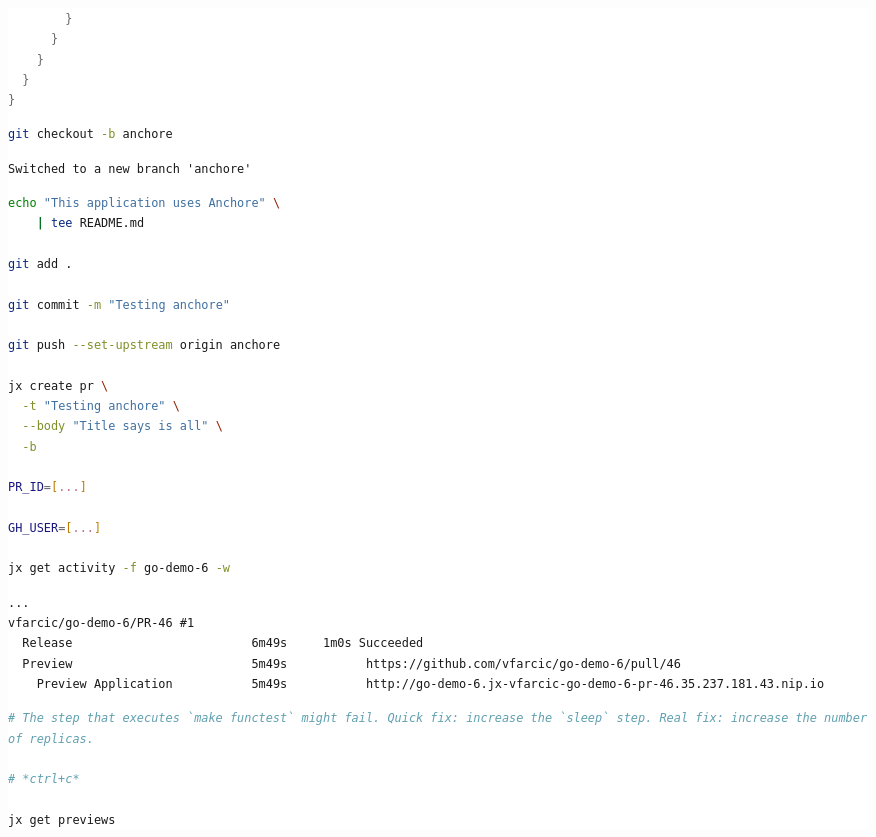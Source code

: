```groovy
        }
      }
    }
  }
}
```

```bash
git checkout -b anchore
```

```
Switched to a new branch 'anchore'
```

```bash
echo "This application uses Anchore" \
    | tee README.md

git add .

git commit -m "Testing anchore"

git push --set-upstream origin anchore

jx create pr \
  -t "Testing anchore" \
  --body "Title says is all" \
  -b

PR_ID=[...]

GH_USER=[...]

jx get activity -f go-demo-6 -w
```

```
...
vfarcic/go-demo-6/PR-46 #1
  Release                         6m49s     1m0s Succeeded
  Preview                         5m49s           https://github.com/vfarcic/go-demo-6/pull/46
    Preview Application           5m49s           http://go-demo-6.jx-vfarcic-go-demo-6-pr-46.35.237.181.43.nip.io
```

```bash
# The step that executes `make functest` might fail. Quick fix: increase the `sleep` step. Real fix: increase the number of replicas.

# *ctrl+c*

jx get previews
```
